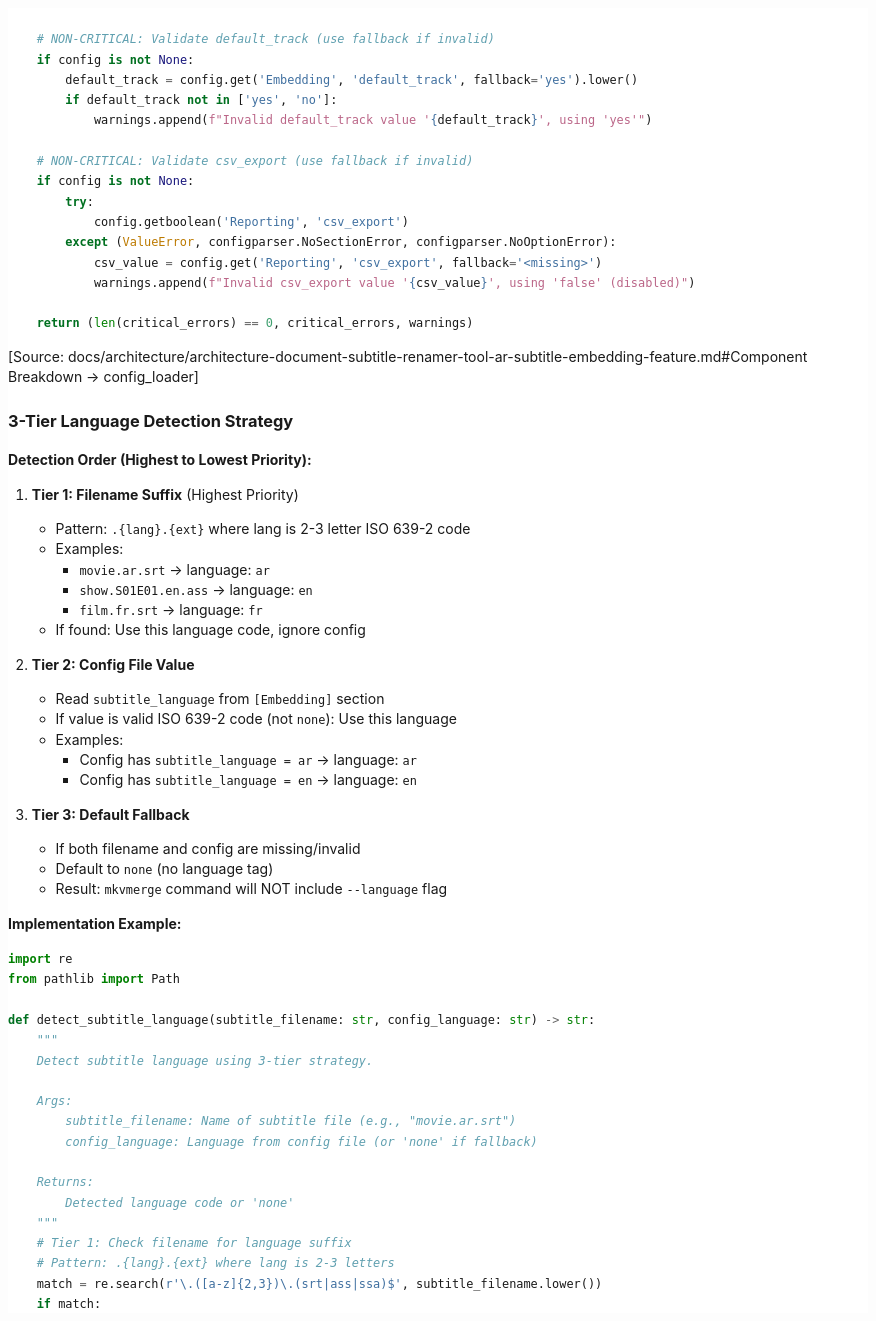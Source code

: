 ```python
    
    # NON-CRITICAL: Validate default_track (use fallback if invalid)
    if config is not None:
        default_track = config.get('Embedding', 'default_track', fallback='yes').lower()
        if default_track not in ['yes', 'no']:
            warnings.append(f"Invalid default_track value '{default_track}', using 'yes'")
    
    # NON-CRITICAL: Validate csv_export (use fallback if invalid)
    if config is not None:
        try:
            config.getboolean('Reporting', 'csv_export')
        except (ValueError, configparser.NoSectionError, configparser.NoOptionError):
            csv_value = config.get('Reporting', 'csv_export', fallback='<missing>')
            warnings.append(f"Invalid csv_export value '{csv_value}', using 'false' (disabled)")
    
    return (len(critical_errors) == 0, critical_errors, warnings)
```

[Source: docs/architecture/architecture-document-subtitle-renamer-tool-ar-subtitle-embedding-feature.md#Component Breakdown → config_loader]

### 3-Tier Language Detection Strategy

**Detection Order (Highest to Lowest Priority):**

1. **Tier 1: Filename Suffix** (Highest Priority)
   - Pattern: `.{lang}.{ext}` where lang is 2-3 letter ISO 639-2 code
   - Examples:
     - `movie.ar.srt` → language: `ar`
     - `show.S01E01.en.ass` → language: `en`
     - `film.fr.srt` → language: `fr`
   - If found: Use this language code, ignore config

2. **Tier 2: Config File Value**
   - Read `subtitle_language` from `[Embedding]` section
   - If value is valid ISO 639-2 code (not `none`): Use this language
   - Examples:
     - Config has `subtitle_language = ar` → language: `ar`
     - Config has `subtitle_language = en` → language: `en`

3. **Tier 3: Default Fallback**
   - If both filename and config are missing/invalid
   - Default to `none` (no language tag)
   - Result: `mkvmerge` command will NOT include `--language` flag

**Implementation Example:**

```python
import re
from pathlib import Path

def detect_subtitle_language(subtitle_filename: str, config_language: str) -> str:
    """
    Detect subtitle language using 3-tier strategy.
    
    Args:
        subtitle_filename: Name of subtitle file (e.g., "movie.ar.srt")
        config_language: Language from config file (or 'none' if fallback)
    
    Returns:
        Detected language code or 'none'
    """
    # Tier 1: Check filename for language suffix
    # Pattern: .{lang}.{ext} where lang is 2-3 letters
    match = re.search(r'\.([a-z]{2,3})\.(srt|ass|ssa)$', subtitle_filename.lower())
    if match:
```